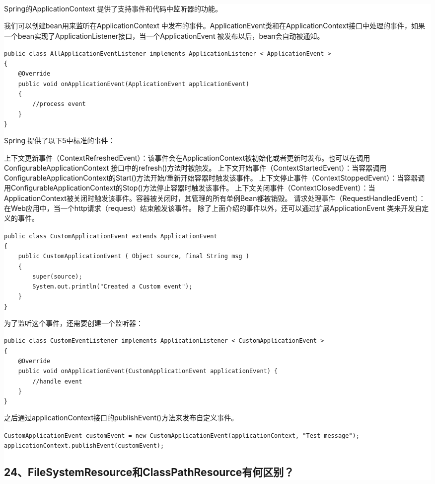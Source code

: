 Spring的ApplicationContext 提供了支持事件和代码中监听器的功能。

我们可以创建bean用来监听在ApplicationContext 中发布的事件。ApplicationEvent类和在ApplicationContext接口中处理的事件，如果一个bean实现了ApplicationListener接口，当一个ApplicationEvent 被发布以后，bean会自动被通知。

```
public class AllApplicationEventListener implements ApplicationListener < ApplicationEvent >
{
    @Override
    public void onApplicationEvent(ApplicationEvent applicationEvent)
    {
        //process event
    }
}
```
Spring 提供了以下5中标准的事件：

上下文更新事件（ContextRefreshedEvent）：该事件会在ApplicationContext被初始化或者更新时发布。也可以在调用ConfigurableApplicationContext 接口中的refresh()方法时被触发。
上下文开始事件（ContextStartedEvent）：当容器调用ConfigurableApplicationContext的Start()方法开始/重新开始容器时触发该事件。
上下文停止事件（ContextStoppedEvent）：当容器调用ConfigurableApplicationContext的Stop()方法停止容器时触发该事件。
上下文关闭事件（ContextClosedEvent）：当ApplicationContext被关闭时触发该事件。容器被关闭时，其管理的所有单例Bean都被销毁。
请求处理事件（RequestHandledEvent）：在Web应用中，当一个http请求（request）结束触发该事件。
除了上面介绍的事件以外，还可以通过扩展ApplicationEvent 类来开发自定义的事件。

```
public class CustomApplicationEvent extends ApplicationEvent
{
    public CustomApplicationEvent ( Object source, final String msg )
    {
        super(source);
        System.out.println("Created a Custom event");
    }
}
```
为了监听这个事件，还需要创建一个监听器：

```
public class CustomEventListener implements ApplicationListener < CustomApplicationEvent >
{
    @Override
    public void onApplicationEvent(CustomApplicationEvent applicationEvent) {
        //handle event
    }
}
```
之后通过applicationContext接口的publishEvent()方法来发布自定义事件。


```
CustomApplicationEvent customEvent = new CustomApplicationEvent(applicationContext, "Test message");
applicationContext.publishEvent(customEvent);
```

## 24、FileSystemResource和ClassPathResource有何区别？
